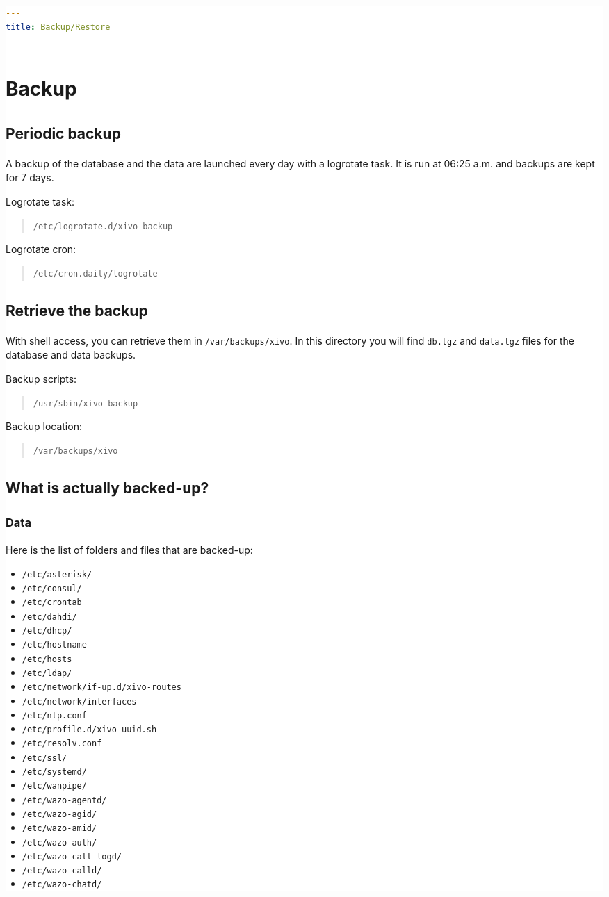 ```yaml
---
title: Backup/Restore
---
```


<a name="backup"></a>Backup
======

Periodic backup
---------------

A backup of the database and the data are launched every day with a
logrotate task. It is run at 06:25 a.m. and backups are kept for 7 days.

Logrotate task:

> `/etc/logrotate.d/xivo-backup`

Logrotate cron:

> `/etc/cron.daily/logrotate`

Retrieve the backup
-------------------

With shell access, you can retrieve them in
`/var/backups/xivo`. In this directory
you will find `db.tgz` and
`data.tgz` files for the database and
data backups.

Backup scripts:

> `/usr/sbin/xivo-backup`

Backup location:

> `/var/backups/xivo`

What is actually backed-up?
---------------------------

### Data

Here is the list of folders and files that are backed-up:

-   `/etc/asterisk/`
-   `/etc/consul/`
-   `/etc/crontab`
-   `/etc/dahdi/`
-   `/etc/dhcp/`
-   `/etc/hostname`
-   `/etc/hosts`
-   `/etc/ldap/`
-   `/etc/network/if-up.d/xivo-routes`
-   `/etc/network/interfaces`
-   `/etc/ntp.conf`
-   `/etc/profile.d/xivo_uuid.sh`
-   `/etc/resolv.conf`
-   `/etc/ssl/`
-   `/etc/systemd/`
-   `/etc/wanpipe/`
-   `/etc/wazo-agentd/`
-   `/etc/wazo-agid/`
-   `/etc/wazo-amid/`
-   `/etc/wazo-auth/`
-   `/etc/wazo-call-logd/`
-   `/etc/wazo-calld/`
-   `/etc/wazo-chatd/`